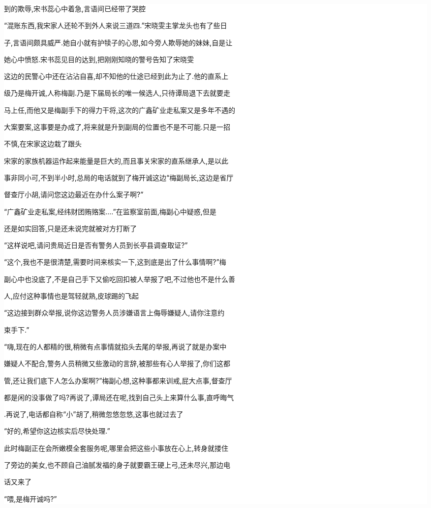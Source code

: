 到的欺辱,宋书蕊心中着急,言语间已经带了哭腔



“混账东西,我宋家人还轮不到外人来说三道四.”宋晓雯主掌龙头也有了些日

子,言语间颇具威严.她自小就有护犊子的心思,如今旁人欺辱她的妹妹,自是让

她心中愤怒.宋书蕊见目的达到,把刚刚知晓的警号告知了宋晓雯

这边的民警心中还在沾沾自喜,却不知他的仕途已经到此为止了.他的直系上

级乃是梅开诚,人称梅副.乃是下届局长的唯一候选人,只待谭局退下去就要走

马上任,而他又是梅副手下的得力干将,这次的广鑫矿业走私案又是多年不遇的

大案要案,这事要是办成了,将来就是升到副局的位置也不是不可能.只是一招

不慎,在宋家这边栽了跟头



宋家的家族机器运作起来能量是巨大的,而且事关宋家的直系继承人,是以此

事非同小可,不到半小时,总局的电话就到了梅开诚这边“梅副局长,这边是省厅

督查厅小胡,请问您这边最近在办什么案子啊?”

“广鑫矿业走私案,经纬财团贿赂案....”在监察室前面,梅副心中疑惑,但是

还是如实回答,只是还未说完就被对方打断了

“这样说吧,请问贵局近日是否有警务人员到长亭县调查取证?”



“这个,我也不是很清楚,需要时间来核实一下,这到底是出了什么事情啊?”梅

副心中也没底了,不是自己手下又偷吃回扣被人举报了吧,不过他也不是什么善

人,应付这种事情也是驾轻就熟,皮球踢的飞起



“这边接到群众举报,说你这边警务人员涉嫌语言上侮辱嫌疑人,请你注意约

束手下.”

“嗨,现在的人都精的很,稍微有点事情就掐头去尾的举报,再说了就是办案中

嫌疑人不配合,警务人员稍微又些激动的言辞,被那些有心人举报了,你们这都

管,还让我们底下人怎么办案啊?”梅副心想,这种事都来训戒,屁大点事,督查厅

都是闲的没事做了吗?再说了,谭局还在呢,找到自己头上来算什么事,直呼晦气

.再说了,电话都自称“小”胡了,稍微忽悠忽悠,这事也就过去了



“好的,希望你这边核实后尽快处理.”

此时梅副正在会所嫩模全套服务呢,哪里会把这些小事放在心上,转身就搂住

了旁边的美女,也不顾自己油腻发福的身子就要霸王硬上弓,还未尽兴,那边电

话又来了

“喂,是梅开诚吗?”
